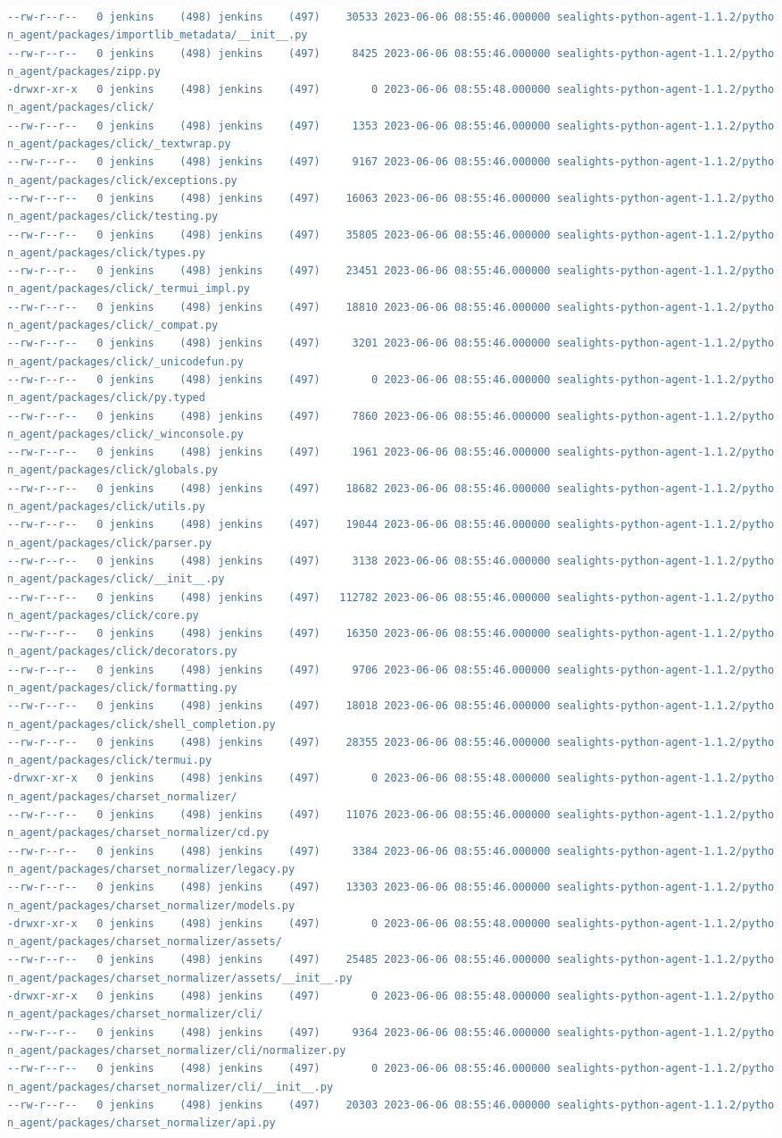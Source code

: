 ```diff
--rw-r--r--   0 jenkins    (498) jenkins    (497)    30533 2023-06-06 08:55:46.000000 sealights-python-agent-1.1.2/python_agent/packages/importlib_metadata/__init__.py
--rw-r--r--   0 jenkins    (498) jenkins    (497)     8425 2023-06-06 08:55:46.000000 sealights-python-agent-1.1.2/python_agent/packages/zipp.py
-drwxr-xr-x   0 jenkins    (498) jenkins    (497)        0 2023-06-06 08:55:48.000000 sealights-python-agent-1.1.2/python_agent/packages/click/
--rw-r--r--   0 jenkins    (498) jenkins    (497)     1353 2023-06-06 08:55:46.000000 sealights-python-agent-1.1.2/python_agent/packages/click/_textwrap.py
--rw-r--r--   0 jenkins    (498) jenkins    (497)     9167 2023-06-06 08:55:46.000000 sealights-python-agent-1.1.2/python_agent/packages/click/exceptions.py
--rw-r--r--   0 jenkins    (498) jenkins    (497)    16063 2023-06-06 08:55:46.000000 sealights-python-agent-1.1.2/python_agent/packages/click/testing.py
--rw-r--r--   0 jenkins    (498) jenkins    (497)    35805 2023-06-06 08:55:46.000000 sealights-python-agent-1.1.2/python_agent/packages/click/types.py
--rw-r--r--   0 jenkins    (498) jenkins    (497)    23451 2023-06-06 08:55:46.000000 sealights-python-agent-1.1.2/python_agent/packages/click/_termui_impl.py
--rw-r--r--   0 jenkins    (498) jenkins    (497)    18810 2023-06-06 08:55:46.000000 sealights-python-agent-1.1.2/python_agent/packages/click/_compat.py
--rw-r--r--   0 jenkins    (498) jenkins    (497)     3201 2023-06-06 08:55:46.000000 sealights-python-agent-1.1.2/python_agent/packages/click/_unicodefun.py
--rw-r--r--   0 jenkins    (498) jenkins    (497)        0 2023-06-06 08:55:46.000000 sealights-python-agent-1.1.2/python_agent/packages/click/py.typed
--rw-r--r--   0 jenkins    (498) jenkins    (497)     7860 2023-06-06 08:55:46.000000 sealights-python-agent-1.1.2/python_agent/packages/click/_winconsole.py
--rw-r--r--   0 jenkins    (498) jenkins    (497)     1961 2023-06-06 08:55:46.000000 sealights-python-agent-1.1.2/python_agent/packages/click/globals.py
--rw-r--r--   0 jenkins    (498) jenkins    (497)    18682 2023-06-06 08:55:46.000000 sealights-python-agent-1.1.2/python_agent/packages/click/utils.py
--rw-r--r--   0 jenkins    (498) jenkins    (497)    19044 2023-06-06 08:55:46.000000 sealights-python-agent-1.1.2/python_agent/packages/click/parser.py
--rw-r--r--   0 jenkins    (498) jenkins    (497)     3138 2023-06-06 08:55:46.000000 sealights-python-agent-1.1.2/python_agent/packages/click/__init__.py
--rw-r--r--   0 jenkins    (498) jenkins    (497)   112782 2023-06-06 08:55:46.000000 sealights-python-agent-1.1.2/python_agent/packages/click/core.py
--rw-r--r--   0 jenkins    (498) jenkins    (497)    16350 2023-06-06 08:55:46.000000 sealights-python-agent-1.1.2/python_agent/packages/click/decorators.py
--rw-r--r--   0 jenkins    (498) jenkins    (497)     9706 2023-06-06 08:55:46.000000 sealights-python-agent-1.1.2/python_agent/packages/click/formatting.py
--rw-r--r--   0 jenkins    (498) jenkins    (497)    18018 2023-06-06 08:55:46.000000 sealights-python-agent-1.1.2/python_agent/packages/click/shell_completion.py
--rw-r--r--   0 jenkins    (498) jenkins    (497)    28355 2023-06-06 08:55:46.000000 sealights-python-agent-1.1.2/python_agent/packages/click/termui.py
-drwxr-xr-x   0 jenkins    (498) jenkins    (497)        0 2023-06-06 08:55:48.000000 sealights-python-agent-1.1.2/python_agent/packages/charset_normalizer/
--rw-r--r--   0 jenkins    (498) jenkins    (497)    11076 2023-06-06 08:55:46.000000 sealights-python-agent-1.1.2/python_agent/packages/charset_normalizer/cd.py
--rw-r--r--   0 jenkins    (498) jenkins    (497)     3384 2023-06-06 08:55:46.000000 sealights-python-agent-1.1.2/python_agent/packages/charset_normalizer/legacy.py
--rw-r--r--   0 jenkins    (498) jenkins    (497)    13303 2023-06-06 08:55:46.000000 sealights-python-agent-1.1.2/python_agent/packages/charset_normalizer/models.py
-drwxr-xr-x   0 jenkins    (498) jenkins    (497)        0 2023-06-06 08:55:48.000000 sealights-python-agent-1.1.2/python_agent/packages/charset_normalizer/assets/
--rw-r--r--   0 jenkins    (498) jenkins    (497)    25485 2023-06-06 08:55:46.000000 sealights-python-agent-1.1.2/python_agent/packages/charset_normalizer/assets/__init__.py
-drwxr-xr-x   0 jenkins    (498) jenkins    (497)        0 2023-06-06 08:55:48.000000 sealights-python-agent-1.1.2/python_agent/packages/charset_normalizer/cli/
--rw-r--r--   0 jenkins    (498) jenkins    (497)     9364 2023-06-06 08:55:46.000000 sealights-python-agent-1.1.2/python_agent/packages/charset_normalizer/cli/normalizer.py
--rw-r--r--   0 jenkins    (498) jenkins    (497)        0 2023-06-06 08:55:46.000000 sealights-python-agent-1.1.2/python_agent/packages/charset_normalizer/cli/__init__.py
--rw-r--r--   0 jenkins    (498) jenkins    (497)    20303 2023-06-06 08:55:46.000000 sealights-python-agent-1.1.2/python_agent/packages/charset_normalizer/api.py
```